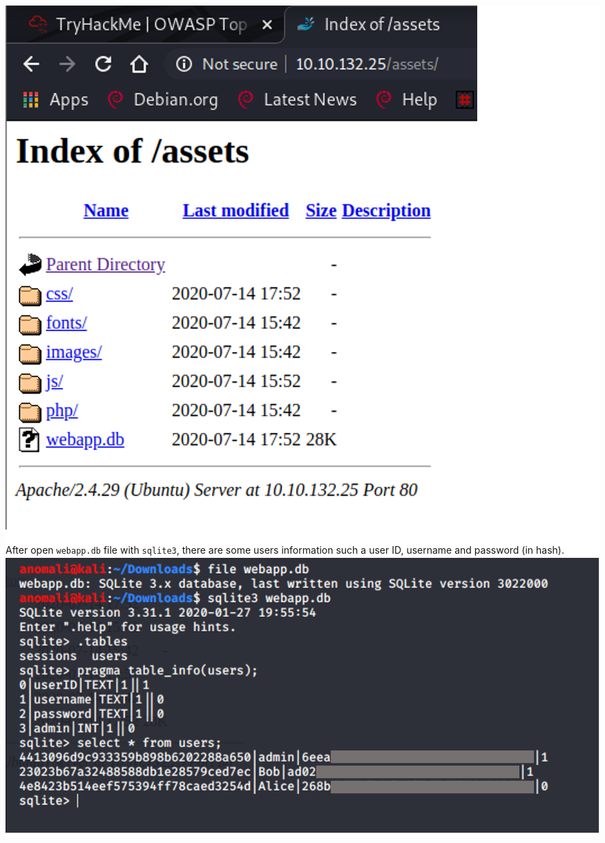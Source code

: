 ![/assets](/assets/assets.png)

After open `webapp.db` file with `sqlite3`, there are some users information such a user ID, username and password (in hash).  
![webapp.db](/assets/webapp_db.png)
